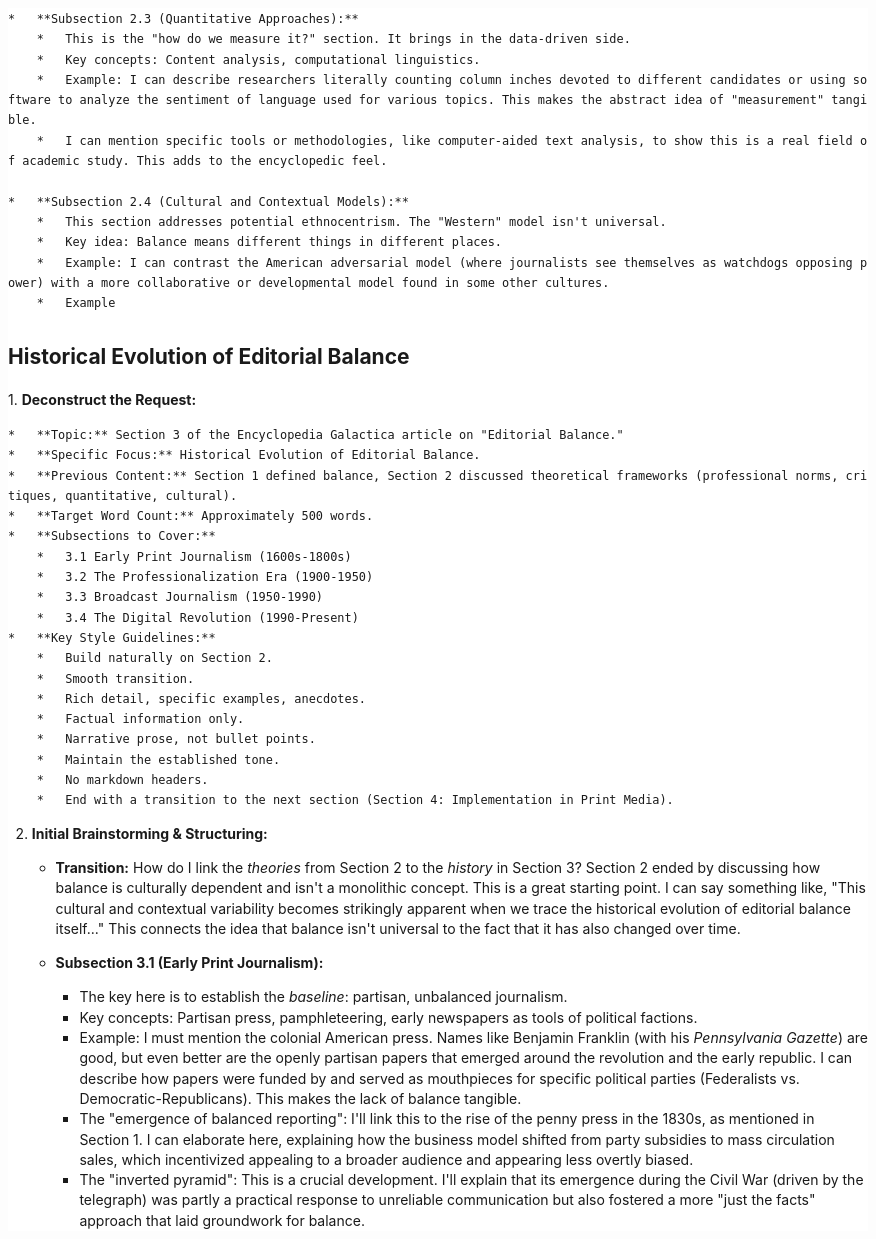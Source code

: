     *   **Subsection 2.3 (Quantitative Approaches):**
        *   This is the "how do we measure it?" section. It brings in the data-driven side.
        *   Key concepts: Content analysis, computational linguistics.
        *   Example: I can describe researchers literally counting column inches devoted to different candidates or using software to analyze the sentiment of language used for various topics. This makes the abstract idea of "measurement" tangible.
        *   I can mention specific tools or methodologies, like computer-aided text analysis, to show this is a real field of academic study. This adds to the encyclopedic feel.

    *   **Subsection 2.4 (Cultural and Contextual Models):**
        *   This section addresses potential ethnocentrism. The "Western" model isn't universal.
        *   Key idea: Balance means different things in different places.
        *   Example: I can contrast the American adversarial model (where journalists see themselves as watchdogs opposing power) with a more collaborative or developmental model found in some other cultures.
        *   Example

## Historical Evolution of Editorial Balance

<think>1.  **Deconstruct the Request:**

    *   **Topic:** Section 3 of the Encyclopedia Galactica article on "Editorial Balance."
    *   **Specific Focus:** Historical Evolution of Editorial Balance.
    *   **Previous Content:** Section 1 defined balance, Section 2 discussed theoretical frameworks (professional norms, critiques, quantitative, cultural).
    *   **Target Word Count:** Approximately 500 words.
    *   **Subsections to Cover:**
        *   3.1 Early Print Journalism (1600s-1800s)
        *   3.2 The Professionalization Era (1900-1950)
        *   3.3 Broadcast Journalism (1950-1990)
        *   3.4 The Digital Revolution (1990-Present)
    *   **Key Style Guidelines:**
        *   Build naturally on Section 2.
        *   Smooth transition.
        *   Rich detail, specific examples, anecdotes.
        *   Factual information only.
        *   Narrative prose, not bullet points.
        *   Maintain the established tone.
        *   No markdown headers.
        *   End with a transition to the next section (Section 4: Implementation in Print Media).

2.  **Initial Brainstorming & Structuring:**

    *   **Transition:** How do I link the *theories* from Section 2 to the *history* in Section 3? Section 2 ended by discussing how balance is culturally dependent and isn't a monolithic concept. This is a great starting point. I can say something like, "This cultural and contextual variability becomes strikingly apparent when we trace the historical evolution of editorial balance itself..." This connects the idea that balance isn't universal to the fact that it has also changed over time.

    *   **Subsection 3.1 (Early Print Journalism):**
        *   The key here is to establish the *baseline*: partisan, unbalanced journalism.
        *   Key concepts: Partisan press, pamphleteering, early newspapers as tools of political factions.
        *   Example: I must mention the colonial American press. Names like Benjamin Franklin (with his *Pennsylvania Gazette*) are good, but even better are the openly partisan papers that emerged around the revolution and the early republic. I can describe how papers were funded by and served as mouthpieces for specific political parties (Federalists vs. Democratic-Republicans). This makes the lack of balance tangible.
        *   The "emergence of balanced reporting": I'll link this to the rise of the penny press in the 1830s, as mentioned in Section 1. I can elaborate here, explaining how the business model shifted from party subsidies to mass circulation sales, which incentivized appealing to a broader audience and appearing less overtly biased.
        *   The "inverted pyramid": This is a crucial development. I'll explain that its emergence during the Civil War (driven by the telegraph) was partly a practical response to unreliable communication but also fostered a more "just the facts" approach that laid groundwork for balance.

